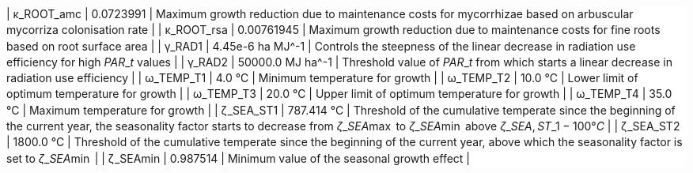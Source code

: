 |          κ_ROOT_amc | 0.0723991          | Maximum growth reduction due to maintenance costs for mycorrhizae based on arbuscular mycorriza colonisation rate                                                                                                                                                                                                                                                                                                                                                        |
|          κ_ROOT_rsa | 0.00761945         | Maximum growth reduction due to maintenance costs for fine roots based on root surface area                                                                                                                                                                                                                                                                                                                                                                              |
|              γ_RAD1 | 4.45e-6 ha MJ^-1   | Controls the steepness of the linear decrease in radiation use efficiency for high $PAR\_{t}$ values                                                                                                                                                                                                                                                                                                                                                                     |
|              γ_RAD2 | 50000.0 MJ ha^-1   | Threshold value of $PAR\_{t}$ from which starts a linear decrease in radiation use efficiency                                                                                                                                                                                                                                                                                                                                                                            |
|           ω_TEMP_T1 | 4.0 °C             | Minimum temperature for growth                                                                                                                                                                                                                                                                                                                                                                                                                                           |
|           ω_TEMP_T2 | 10.0 °C            | Lower limit of optimum temperature for growth                                                                                                                                                                                                                                                                                                                                                                                                                            |
|           ω_TEMP_T3 | 20.0 °C            | Upper limit of optimum temperature for growth                                                                                                                                                                                                                                                                                                                                                                                                                            |
|           ω_TEMP_T4 | 35.0 °C            | Maximum temperature for growth                                                                                                                                                                                                                                                                                                                                                                                                                                           |
|           ζ_SEA_ST1 | 787.414 °C         | Threshold of the cumulative temperate since the beginning of the current year, the seasonality factor starts to decrease from $\zeta\_{SEA\max}$ to $\zeta\_{SEA\min}$ above $\zeta\_{SEA,ST\_1} - 100 °C$                                                                                                                                                                                                                                                               |
|           ζ_SEA_ST2 | 1800.0 °C          | Threshold of the cumulative temperate since the beginning of the current year, above which the seasonality factor is set to $\zeta\_{SEA\min}$                                                                                                                                                                                                                                                                                                                           |
|            ζ_SEAmin | 0.987514           | Minimum value of the seasonal growth effect                                                                                                                                                                                                                                                                                                                                                                                                                              |